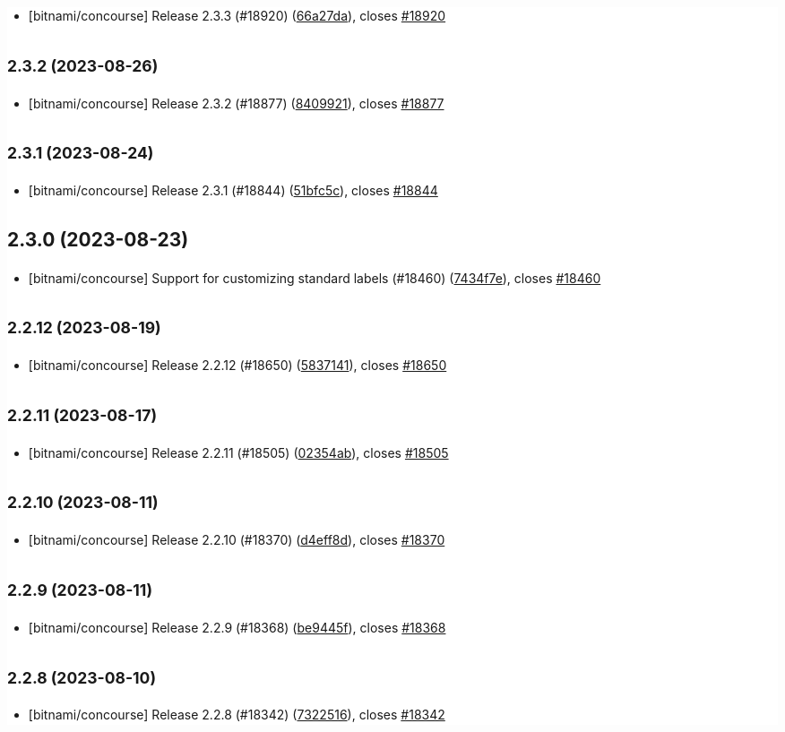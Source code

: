 * [bitnami/concourse] Release 2.3.3 (#18920) ([66a27da](https://github.com/bitnami/charts/commit/66a27daa728f1fd9347ffcfa8426baf6077e9d51)), closes [#18920](https://github.com/bitnami/charts/issues/18920)

## <small>2.3.2 (2023-08-26)</small>

* [bitnami/concourse] Release 2.3.2 (#18877) ([8409921](https://github.com/bitnami/charts/commit/8409921923a933e7283a068518f068858b6b451f)), closes [#18877](https://github.com/bitnami/charts/issues/18877)

## <small>2.3.1 (2023-08-24)</small>

* [bitnami/concourse] Release 2.3.1 (#18844) ([51bfc5c](https://github.com/bitnami/charts/commit/51bfc5c1785ec0045e70cd1111fbf0b2ee31d19d)), closes [#18844](https://github.com/bitnami/charts/issues/18844)

## 2.3.0 (2023-08-23)

* [bitnami/concourse] Support for customizing standard labels (#18460) ([7434f7e](https://github.com/bitnami/charts/commit/7434f7e31ee64a16787e0a81d18d413de1384cd4)), closes [#18460](https://github.com/bitnami/charts/issues/18460)

## <small>2.2.12 (2023-08-19)</small>

* [bitnami/concourse] Release 2.2.12 (#18650) ([5837141](https://github.com/bitnami/charts/commit/583714197d91bec9956fb4a6576362f096f7f315)), closes [#18650](https://github.com/bitnami/charts/issues/18650)

## <small>2.2.11 (2023-08-17)</small>

* [bitnami/concourse] Release 2.2.11 (#18505) ([02354ab](https://github.com/bitnami/charts/commit/02354ab3504bed91d0c703107dd182e9361314ba)), closes [#18505](https://github.com/bitnami/charts/issues/18505)

## <small>2.2.10 (2023-08-11)</small>

* [bitnami/concourse] Release 2.2.10 (#18370) ([d4eff8d](https://github.com/bitnami/charts/commit/d4eff8d78be50bac3b9d21921d1606266fc8e60e)), closes [#18370](https://github.com/bitnami/charts/issues/18370)

## <small>2.2.9 (2023-08-11)</small>

* [bitnami/concourse] Release 2.2.9 (#18368) ([be9445f](https://github.com/bitnami/charts/commit/be9445f6fdc50787cf3a248ea749defca22d9ca2)), closes [#18368](https://github.com/bitnami/charts/issues/18368)

## <small>2.2.8 (2023-08-10)</small>

* [bitnami/concourse] Release 2.2.8 (#18342) ([7322516](https://github.com/bitnami/charts/commit/73225165582bb1869d4aff05e4fc273d8948f1cc)), closes [#18342](https://github.com/bitnami/charts/issues/18342)
